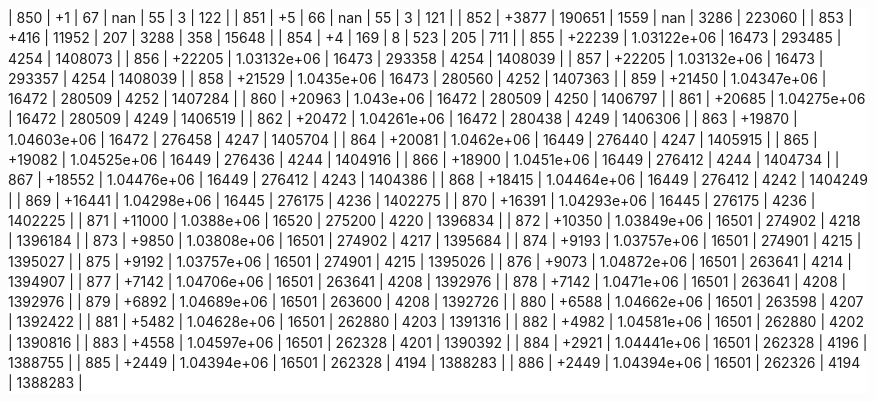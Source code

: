 |  850 |     +1 |     67           |        nan |          55 |        3 |     122 |
|  851 |     +5 |     66           |        nan |          55 |        3 |     121 |
|  852 |  +3877 | 190651           |       1559 |         nan |     3286 |  223060 |
|  853 |   +416 |  11952           |        207 |        3288 |      358 |   15648 |
|  854 |     +4 |    169           |          8 |         523 |      205 |     711 |
|  855 | +22239 |      1.03122e+06 |      16473 |      293485 |     4254 | 1408073 |
|  856 | +22205 |      1.03132e+06 |      16473 |      293358 |     4254 | 1408039 |
|  857 | +22205 |      1.03132e+06 |      16473 |      293357 |     4254 | 1408039 |
|  858 | +21529 |      1.0435e+06  |      16473 |      280560 |     4252 | 1407363 |
|  859 | +21450 |      1.04347e+06 |      16472 |      280509 |     4252 | 1407284 |
|  860 | +20963 |      1.043e+06   |      16472 |      280509 |     4250 | 1406797 |
|  861 | +20685 |      1.04275e+06 |      16472 |      280509 |     4249 | 1406519 |
|  862 | +20472 |      1.04261e+06 |      16472 |      280438 |     4249 | 1406306 |
|  863 | +19870 |      1.04603e+06 |      16472 |      276458 |     4247 | 1405704 |
|  864 | +20081 |      1.0462e+06  |      16449 |      276440 |     4247 | 1405915 |
|  865 | +19082 |      1.04525e+06 |      16449 |      276436 |     4244 | 1404916 |
|  866 | +18900 |      1.0451e+06  |      16449 |      276412 |     4244 | 1404734 |
|  867 | +18552 |      1.04476e+06 |      16449 |      276412 |     4243 | 1404386 |
|  868 | +18415 |      1.04464e+06 |      16449 |      276412 |     4242 | 1404249 |
|  869 | +16441 |      1.04298e+06 |      16445 |      276175 |     4236 | 1402275 |
|  870 | +16391 |      1.04293e+06 |      16445 |      276175 |     4236 | 1402225 |
|  871 | +11000 |      1.0388e+06  |      16520 |      275200 |     4220 | 1396834 |
|  872 | +10350 |      1.03849e+06 |      16501 |      274902 |     4218 | 1396184 |
|  873 |  +9850 |      1.03808e+06 |      16501 |      274902 |     4217 | 1395684 |
|  874 |  +9193 |      1.03757e+06 |      16501 |      274901 |     4215 | 1395027 |
|  875 |  +9192 |      1.03757e+06 |      16501 |      274901 |     4215 | 1395026 |
|  876 |  +9073 |      1.04872e+06 |      16501 |      263641 |     4214 | 1394907 |
|  877 |  +7142 |      1.04706e+06 |      16501 |      263641 |     4208 | 1392976 |
|  878 |  +7142 |      1.0471e+06  |      16501 |      263641 |     4208 | 1392976 |
|  879 |  +6892 |      1.04689e+06 |      16501 |      263600 |     4208 | 1392726 |
|  880 |  +6588 |      1.04662e+06 |      16501 |      263598 |     4207 | 1392422 |
|  881 |  +5482 |      1.04628e+06 |      16501 |      262880 |     4203 | 1391316 |
|  882 |  +4982 |      1.04581e+06 |      16501 |      262880 |     4202 | 1390816 |
|  883 |  +4558 |      1.04597e+06 |      16501 |      262328 |     4201 | 1390392 |
|  884 |  +2921 |      1.04441e+06 |      16501 |      262328 |     4196 | 1388755 |
|  885 |  +2449 |      1.04394e+06 |      16501 |      262328 |     4194 | 1388283 |
|  886 |  +2449 |      1.04394e+06 |      16501 |      262326 |     4194 | 1388283 |